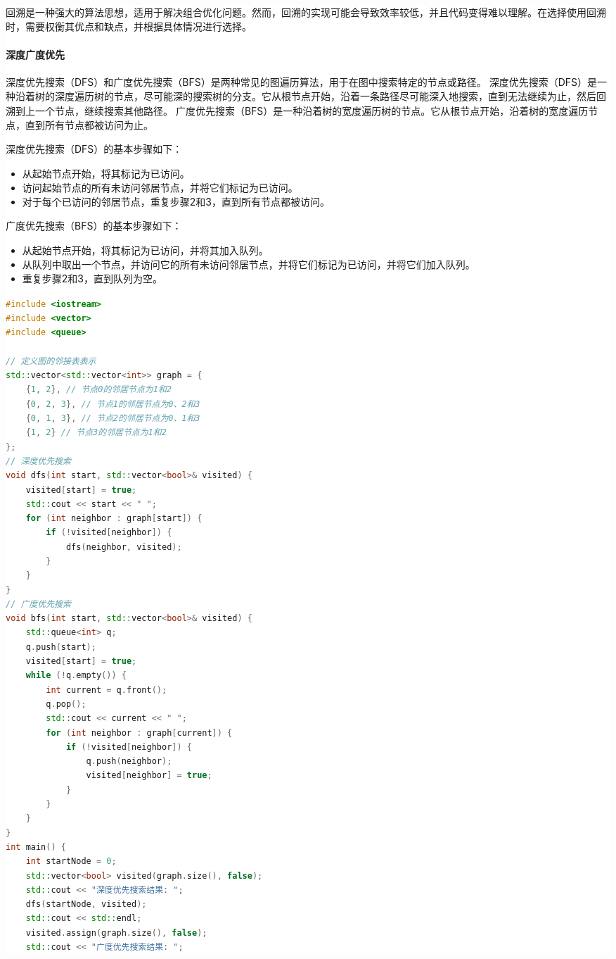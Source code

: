 回溯是一种强大的算法思想，适用于解决组合优化问题。然而，回溯的实现可能会导致效率较低，并且代码变得难以理解。在选择使用回溯时，需要权衡其优点和缺点，并根据具体情况进行选择。

#### 深度广度优先
深度优先搜索（DFS）和广度优先搜索（BFS）是两种常见的图遍历算法，用于在图中搜索特定的节点或路径。
深度优先搜索（DFS）是一种沿着树的深度遍历树的节点，尽可能深的搜索树的分支。它从根节点开始，沿着一条路径尽可能深入地搜索，直到无法继续为止，然后回溯到上一个节点，继续搜索其他路径。
广度优先搜索（BFS）是一种沿着树的宽度遍历树的节点。它从根节点开始，沿着树的宽度遍历节点，直到所有节点都被访问为止。

深度优先搜索（DFS）的基本步骤如下：

* 从起始节点开始，将其标记为已访问。
* 访问起始节点的所有未访问邻居节点，并将它们标记为已访问。
* 对于每个已访问的邻居节点，重复步骤2和3，直到所有节点都被访问。

广度优先搜索（BFS）的基本步骤如下：

* 从起始节点开始，将其标记为已访问，并将其加入队列。
* 从队列中取出一个节点，并访问它的所有未访问邻居节点，并将它们标记为已访问，并将它们加入队列。
* 重复步骤2和3，直到队列为空。

```cpp
#include <iostream>
#include <vector>
#include <queue>

// 定义图的邻接表表示
std::vector<std::vector<int>> graph = {
    {1, 2}, // 节点0的邻居节点为1和2
    {0, 2, 3}, // 节点1的邻居节点为0、2和3
    {0, 1, 3}, // 节点2的邻居节点为0、1和3
    {1, 2} // 节点3的邻居节点为1和2
};
// 深度优先搜索
void dfs(int start, std::vector<bool>& visited) {
    visited[start] = true;
    std::cout << start << " ";
    for (int neighbor : graph[start]) {
        if (!visited[neighbor]) {
            dfs(neighbor, visited);
        }
    }
}
// 广度优先搜索
void bfs(int start, std::vector<bool>& visited) {
    std::queue<int> q;
    q.push(start);
    visited[start] = true;
    while (!q.empty()) {
        int current = q.front();
        q.pop();
        std::cout << current << " ";
        for (int neighbor : graph[current]) {
            if (!visited[neighbor]) {
                q.push(neighbor);
                visited[neighbor] = true;
            }
        }
    }
}
int main() {
    int startNode = 0;
    std::vector<bool> visited(graph.size(), false);
    std::cout << "深度优先搜索结果: ";
    dfs(startNode, visited);
    std::cout << std::endl;
    visited.assign(graph.size(), false);
    std::cout << "广度优先搜索结果: ";
```